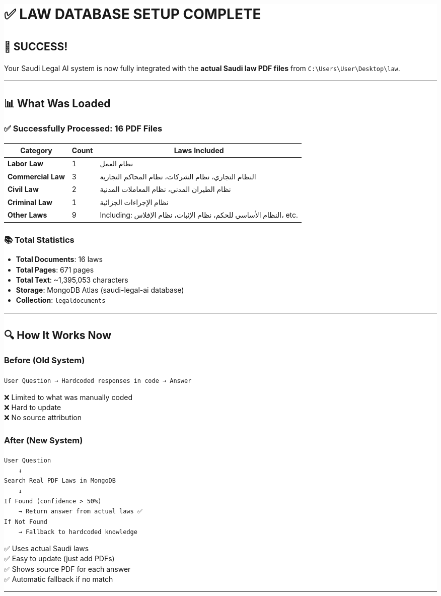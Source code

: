 # ✅ LAW DATABASE SETUP COMPLETE

## 🎉 SUCCESS!

Your Saudi Legal AI system is now fully integrated with the **actual Saudi law PDF files** from `C:\Users\User\Desktop\law`.

---

## 📊 What Was Loaded

### ✅ Successfully Processed: **16 PDF Files**

| Category | Count | Laws Included |
|----------|-------|---------------|
| **Labor Law** | 1 | نظام العمل |
| **Commercial Law** | 3 | النظام التجاري، نظام الشركات، نظام المحاكم التجارية |
| **Civil Law** | 2 | نظام الطيران المدني، نظام المعاملات المدنية |
| **Criminal Law** | 1 | نظام الإجراءات الجزائية |
| **Other Laws** | 9 | Including: النظام الأساسي للحكم، نظام الإثبات، نظام الإفلاس، etc. |

### 📚 Total Statistics

- **Total Documents**: 16 laws
- **Total Pages**: 671 pages
- **Total Text**: ~1,395,053 characters
- **Storage**: MongoDB Atlas (saudi-legal-ai database)
- **Collection**: `legaldocuments`

---

## 🔍 How It Works Now

### Before (Old System)
```
User Question → Hardcoded responses in code → Answer
```
❌ Limited to what was manually coded  
❌ Hard to update  
❌ No source attribution  

### After (New System)
```
User Question 
    ↓
Search Real PDF Laws in MongoDB
    ↓
If Found (confidence > 50%)
    → Return answer from actual laws ✅
If Not Found
    → Fallback to hardcoded knowledge
```
✅ Uses actual Saudi laws  
✅ Easy to update (just add PDFs)  
✅ Shows source PDF for each answer  
✅ Automatic fallback if no match  

---